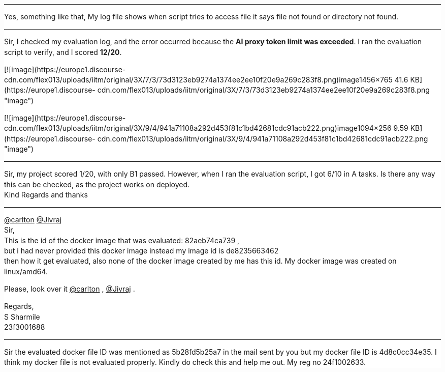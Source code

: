 

---

Yes, something like that, My log file shows when script tries to access file
it says file not found or directory not found.



---

Sir, I checked my evaluation log, and the error occurred because the **AI
proxy token limit was exceeded**. I ran the evaluation script to verify, and I
scored **12/20**.  

[![image](https://europe1.discourse-
cdn.com/flex013/uploads/iitm/original/3X/7/3/73d3123eb9274a1374ee2ee10f20e9a269c283f8.png)image1456×765
41.6 KB](https://europe1.discourse-
cdn.com/flex013/uploads/iitm/original/3X/7/3/73d3123eb9274a1374ee2ee10f20e9a269c283f8.png
"image")

[![image](https://europe1.discourse-
cdn.com/flex013/uploads/iitm/original/3X/9/4/941a71108a292d453f81c1bd42681cdc91acb222.png)image1094×256
9.59 KB](https://europe1.discourse-
cdn.com/flex013/uploads/iitm/original/3X/9/4/941a71108a292d453f81c1bd42681cdc91acb222.png
"image")



---

Sir, my project scored 1/20, with only B1 passed. However, when I ran the
evaluation script, I got 6/10 in A tasks. Is there any way this can be
checked, as the project works on deployed.  
Kind Regards and thanks



---

[@carlton](/u/carlton) [@Jivraj](/u/jivraj)  
Sir,  
This is the id of the docker image that was evaluated: 82aeb74ca739 ,  
but i had never provided this docker image instead my image id is de8235663462  
then how it get evaluated, also none of the docker image created by me has
this id. My docker image was created on linux/amd64.

Please, look over it [@carlton](/u/carlton) , [@Jivraj](/u/jivraj) .

Regards,  
S Sharmile  
23f3001688



---

Sir the evaluated docker file ID was mentioned as 5b28fd5b25a7 in the mail
sent by you but my docker file ID is 4d8c0cc34e35. I think my docker file is
not evaluated properly. Kindly do check this and help me out. My reg no
24f1002633.
